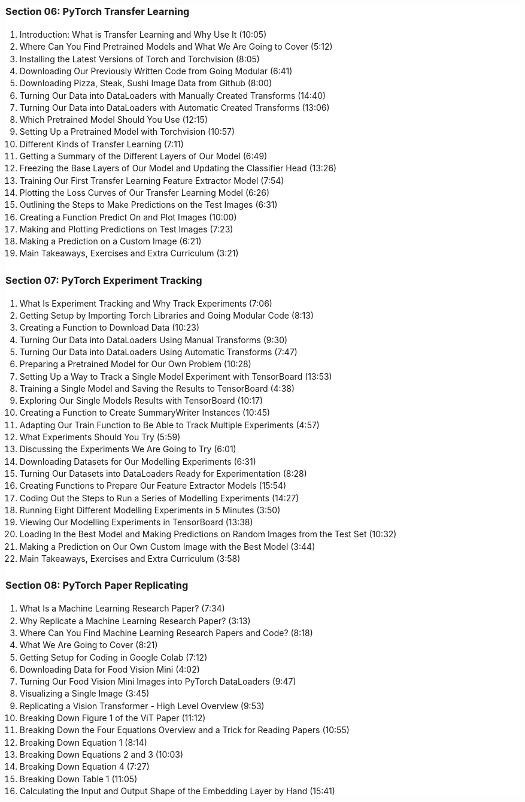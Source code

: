 ### Section 06: PyTorch Transfer Learning
1. Introduction: What is Transfer Learning and Why Use It (10:05)
2. Where Can You Find Pretrained Models and What We Are Going to Cover (5:12)
3. Installing the Latest Versions of Torch and Torchvision (8:05)
4. Downloading Our Previously Written Code from Going Modular (6:41)
5. Downloading Pizza, Steak, Sushi Image Data from Github (8:00)
6. Turning Our Data into DataLoaders with Manually Created Transforms (14:40)
7. Turning Our Data into DataLoaders with Automatic Created Transforms (13:06)
8. Which Pretrained Model Should You Use (12:15)
9. Setting Up a Pretrained Model with Torchvision (10:57)
10. Different Kinds of Transfer Learning (7:11)
11. Getting a Summary of the Different Layers of Our Model (6:49)
12. Freezing the Base Layers of Our Model and Updating the Classifier Head (13:26)
13. Training Our First Transfer Learning Feature Extractor Model (7:54)
14. Plotting the Loss Curves of Our Transfer Learning Model (6:26)
15. Outlining the Steps to Make Predictions on the Test Images (6:31)
16. Creating a Function Predict On and Plot Images (10:00)
17. Making and Plotting Predictions on Test Images (7:23)
18. Making a Prediction on a Custom Image (6:21)
19. Main Takeaways, Exercises and Extra Curriculum (3:21)

### Section 07: PyTorch Experiment Tracking
1. What Is Experiment Tracking and Why Track Experiments (7:06)
2. Getting Setup by Importing Torch Libraries and Going Modular Code (8:13)
3. Creating a Function to Download Data (10:23)
4. Turning Our Data into DataLoaders Using Manual Transforms (9:30)
5. Turning Our Data into DataLoaders Using Automatic Transforms (7:47)
6. Preparing a Pretrained Model for Our Own Problem (10:28)
7. Setting Up a Way to Track a Single Model Experiment with TensorBoard (13:53)
8. Training a Single Model and Saving the Results to TensorBoard (4:38)
9. Exploring Our Single Models Results with TensorBoard (10:17)
10. Creating a Function to Create SummaryWriter Instances (10:45)
11. Adapting Our Train Function to Be Able to Track Multiple Experiments (4:57)
12. What Experiments Should You Try (5:59)
13. Discussing the Experiments We Are Going to Try (6:01)
14. Downloading Datasets for Our Modelling Experiments (6:31)
15. Turning Our Datasets into DataLoaders Ready for Experimentation (8:28)
16. Creating Functions to Prepare Our Feature Extractor Models (15:54)
17. Coding Out the Steps to Run a Series of Modelling Experiments (14:27)
18. Running Eight Different Modelling Experiments in 5 Minutes (3:50)
19. Viewing Our Modelling Experiments in TensorBoard (13:38)
20. Loading In the Best Model and Making Predictions on Random Images from the Test Set (10:32)
21. Making a Prediction on Our Own Custom Image with the Best Model (3:44)
22. Main Takeaways, Exercises and Extra Curriculum (3:58)

### Section 08: PyTorch Paper Replicating
1. What Is a Machine Learning Research Paper? (7:34)
2. Why Replicate a Machine Learning Research Paper? (3:13)
3. Where Can You Find Machine Learning Research Papers and Code? (8:18)
4. What We Are Going to Cover (8:21)
5. Getting Setup for Coding in Google Colab (7:12)
6. Downloading Data for Food Vision Mini (4:02)
7. Turning Our Food Vision Mini Images into PyTorch DataLoaders (9:47)
8. Visualizing a Single Image (3:45)
9. Replicating a Vision Transformer - High Level Overview (9:53)
10. Breaking Down Figure 1 of the ViT Paper (11:12)
11. Breaking Down the Four Equations Overview and a Trick for Reading Papers (10:55)
12. Breaking Down Equation 1 (8:14)
13. Breaking Down Equations 2 and 3 (10:03)
14. Breaking Down Equation 4 (7:27)
15. Breaking Down Table 1 (11:05)
16. Calculating the Input and Output Shape of the Embedding Layer by Hand (15:41)